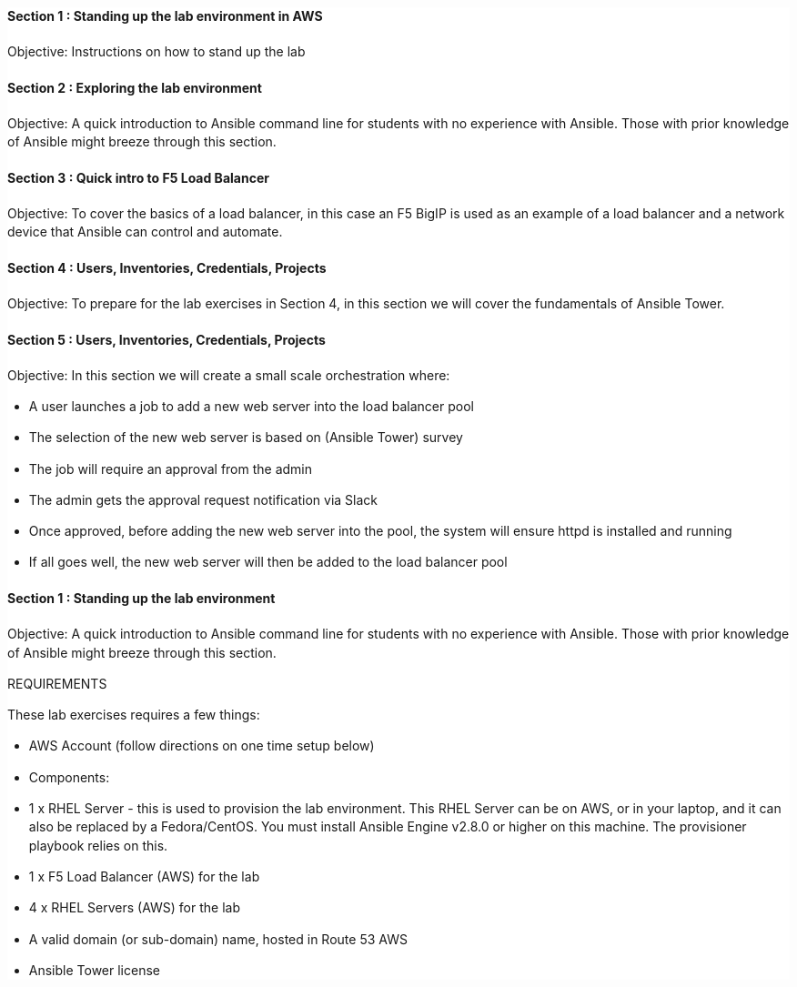 #### Section 1 : Standing up the lab environment in AWS

Objective: Instructions on how to stand up the lab

#### Section 2 : Exploring the lab environment

Objective: A quick introduction to Ansible command line for students with no experience with Ansible. Those with prior knowledge of Ansible might breeze through this section.

#### Section 3 : Quick intro to F5 Load Balancer

Objective: To cover the basics of a load balancer, in this case an F5 BigIP is used as an example of a load balancer and a network device that Ansible can control and automate.

#### Section 4 : Users, Inventories, Credentials, Projects

Objective: To prepare for the lab exercises in Section 4, in this section we will cover the fundamentals of Ansible Tower.

#### Section 5 : Users, Inventories, Credentials, Projects

Objective: In this section we will create a small scale orchestration where:

-   A user launches a job to add a new web server into the load balancer pool

-   The selection of the new web server is based on (Ansible Tower) survey

-   The job will require an approval from the admin

-   The admin gets the approval request notification via Slack

-   Once approved, before adding the new web server into the pool, the system will ensure httpd is installed and running

-   If all goes well, the new web server will then be added to the load balancer pool

#### Section 1 : Standing up the lab environment

Objective: A quick introduction to Ansible command line for students with no experience with Ansible. Those with prior knowledge of Ansible might breeze through this section.

REQUIREMENTS

These lab exercises requires a few things:

-   AWS Account (follow directions on one time setup below)

-   Components:

-   1 x RHEL Server - this is used to provision the lab environment. This RHEL Server can be on AWS, or in your laptop, and it can also be replaced by a Fedora/CentOS. You must install Ansible Engine v2.8.0 or higher on this machine. The provisioner playbook relies on this. 

-   1 x F5 Load Balancer (AWS) for the lab

-   4 x RHEL Servers (AWS) for the lab

-   A valid domain (or sub-domain) name, hosted in Route 53 AWS

-   Ansible Tower license
